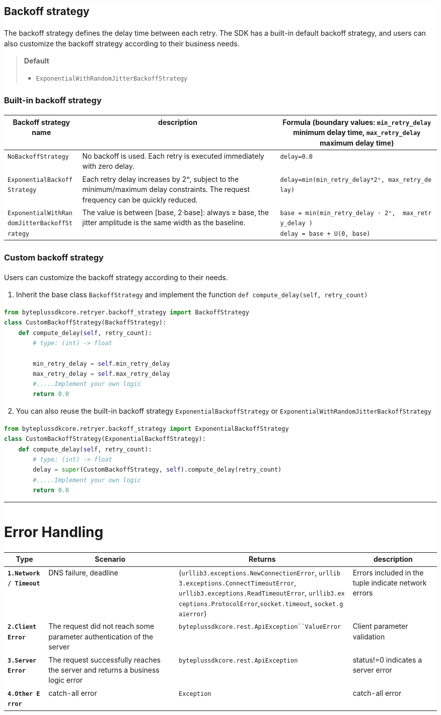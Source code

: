 ## Backoff strategy
The backoff strategy defines the delay time between each retry. The SDK has a built-in default backoff strategy, and users can also customize the backoff strategy according to their business needs.
>**Default**  
> * `ExponentialWithRandomJitterBackoffStrategy`
### Built-in backoff strategy
| Backoff strategy name                      | description | Formula (boundary values: `min_retry_delay` minimum delay time, `max_retry_delay` maximum delay time)                                                     |
|--------------------------------------------| -- |-------------------------------------------------------------------------------------|
| `NoBackoffStrategy`                          | No backoff is used. Each retry is executed immediately with zero delay. | `delay=0.0`                                                                           |
| `ExponentialBackoffStrategy`                 | Each retry delay increases by 2ⁿ, subject to the minimum/maximum delay constraints. The request frequency can be quickly reduced. | `delay=min(min_retry_delay*2ⁿ, max_retry_delay)`                                      |
| `ExponentialWithRandomJitterBackoffStrategy` | The value is between [base, 2·base]: always ≥ base, the jitter amplitude is the same width as the baseline. | `base = min(min_retry_delay · 2ⁿ,  max_retry_delay )`  <br/>`delay = base + U(0, base)` |

### Custom backoff strategy
Users can customize the backoff strategy according to their needs.  

1. Inherit the base class `BackoffStrategy` and implement the function `def compute_delay(self, retry_count)` 
```python
from byteplussdkcore.retryer.backoff_strategy import BackoffStrategy
class CustomBackoffStrategy(BackoffStrategy):
    def compute_delay(self, retry_count):
        # type: (int) -> float
        
        min_retry_delay = self.min_retry_delay
        max_retry_delay = self.max_retry_delay
        #.....Implement your own logic
        return 0.0
```
2. You can also reuse the built-in backoff strategy `ExponentialBackoffStrategy` or `ExponentialWithRandomJitterBackoffStrategy`
```python
from byteplussdkcore.retryer.backoff_strategy import ExponentialBackoffStrategy
class CustomBackoffStrategy(ExponentialBackoffStrategy):
    def compute_delay(self, retry_count):
        # type: (int) -> float
        delay = super(CustomBackoffStrategy, self).compute_delay(retry_count)
        #.....Implement your own logic
        return 0.0
```

---

# Error Handling

| Type                      | Scenario | Returns                                                                                                                                                                                                | description |
|---------------------------|-|--------------------------------------------------------------------------------------------------------------------------------------------------------------------------------------------------------|-|
| **`1.Network / Timeout`** | DNS failure, deadline | (`urllib3.exceptions.NewConnectionError`, `urllib3.exceptions.ConnectTimeoutError`,<br/>`urllib3.exceptions.ReadTimeoutError`, `urllib3.exceptions.ProtocolError`,`socket.timeout`, `socket.gaierror`) |Errors included in the tuple indicate network errors|
| **`2.Client Error`**      | The request did not reach some parameter authentication of the server| `byteplussdkcore.rest.ApiException``ValueError`                                                                                                                                                        | Client parameter validation|
| **`3.Server Error`**      | The request successfully reaches the server and returns a business logic error | `byteplussdkcore.rest.ApiException`                                                                                                                                                                    | status!=0 indicates a server error |
| **`4.Other Error`**       | catch-all error | `Exception`                                                                                                                                                                                            | catch-all error |
